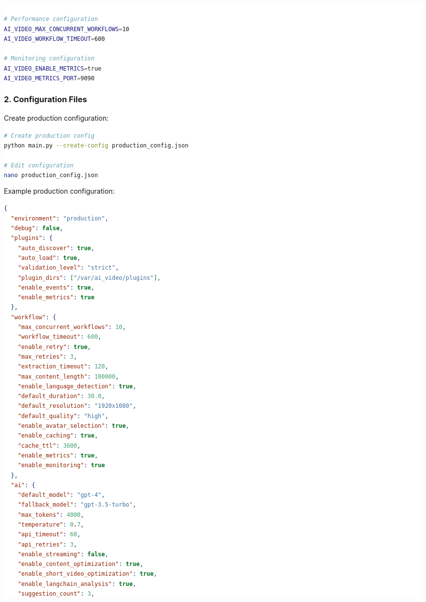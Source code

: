 ```bash

# Performance configuration
AI_VIDEO_MAX_CONCURRENT_WORKFLOWS=10
AI_VIDEO_WORKFLOW_TIMEOUT=600

# Monitoring configuration
AI_VIDEO_ENABLE_METRICS=true
AI_VIDEO_METRICS_PORT=9090
```

### 2. Configuration Files

Create production configuration:

```bash
# Create production config
python main.py --create-config production_config.json

# Edit configuration
nano production_config.json
```

Example production configuration:

```json
{
  "environment": "production",
  "debug": false,
  "plugins": {
    "auto_discover": true,
    "auto_load": true,
    "validation_level": "strict",
    "plugin_dirs": ["/var/ai_video/plugins"],
    "enable_events": true,
    "enable_metrics": true
  },
  "workflow": {
    "max_concurrent_workflows": 10,
    "workflow_timeout": 600,
    "enable_retry": true,
    "max_retries": 3,
    "extraction_timeout": 120,
    "max_content_length": 100000,
    "enable_language_detection": true,
    "default_duration": 30.0,
    "default_resolution": "1920x1080",
    "default_quality": "high",
    "enable_avatar_selection": true,
    "enable_caching": true,
    "cache_ttl": 3600,
    "enable_metrics": true,
    "enable_monitoring": true
  },
  "ai": {
    "default_model": "gpt-4",
    "fallback_model": "gpt-3.5-turbo",
    "max_tokens": 4000,
    "temperature": 0.7,
    "api_timeout": 60,
    "api_retries": 3,
    "enable_streaming": false,
    "enable_content_optimization": true,
    "enable_short_video_optimization": true,
    "enable_langchain_analysis": true,
    "suggestion_count": 3,
```